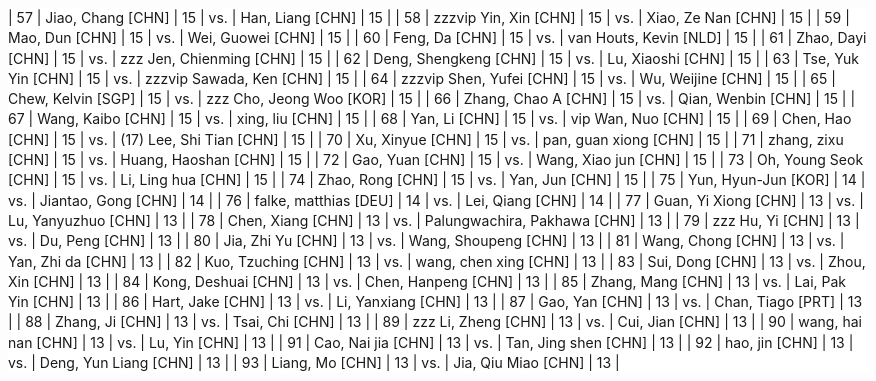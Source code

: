 |  57 | Jiao, Chang [CHN] |  15 | vs. | Han, Liang [CHN] |  15 |
|  58 | zzzvip Yin, Xin [CHN] |  15 | vs. | Xiao, Ze Nan [CHN] |  15 |
|  59 | Mao, Dun [CHN] |  15 | vs. | Wei, Guowei [CHN] |  15 |
|  60 | Feng, Da [CHN] |  15 | vs. | van Houts, Kevin [NLD] |  15 |
|  61 | Zhao, Dayi [CHN] |  15 | vs. | zzz Jen, Chienming [CHN] |  15 |
|  62 | Deng, Shengkeng [CHN] |  15 | vs. | Lu, Xiaoshi [CHN] |  15 |
|  63 | Tse, Yuk Yin [CHN] |  15 | vs. | zzzvip Sawada, Ken [CHN] |  15 |
|  64 | zzzvip Shen, Yufei [CHN] |  15 | vs. | Wu, Weijine [CHN] |  15 |
|  65 | Chew, Kelvin [SGP] |  15 | vs. | zzz Cho, Jeong Woo [KOR] |  15 |
|  66 | Zhang, Chao A [CHN] |  15 | vs. | Qian, Wenbin [CHN] |  15 |
|  67 | Wang, Kaibo [CHN] |  15 | vs. | xing, liu [CHN] |  15 |
|  68 | Yan, Li [CHN] |  15 | vs. | vip Wan, Nuo [CHN] |  15 |
|  69 | Chen, Hao [CHN] |  15 | vs. | (17) Lee, Shi Tian [CHN] |  15 |
|  70 | Xu, Xinyue [CHN] |  15 | vs. | pan, guan xiong [CHN] |  15 |
|  71 | zhang, zixu [CHN] |  15 | vs. | Huang, Haoshan [CHN] |  15 |
|  72 | Gao, Yuan [CHN] |  15 | vs. | Wang, Xiao jun [CHN] |  15 |
|  73 | Oh, Young Seok [CHN] |  15 | vs. | Li, Ling hua [CHN] |  15 |
|  74 | Zhao, Rong [CHN] |  15 | vs. | Yan, Jun [CHN] |  15 |
|  75 | Yun, Hyun-Jun [KOR] |  14 | vs. | Jiantao, Gong [CHN] |  14 |
|  76 | falke, matthias [DEU] |  14 | vs. | Lei, Qiang [CHN] |  14 |
|  77 | Guan, Yi Xiong [CHN] |  13 | vs. | Lu, Yanyuzhuo [CHN] |  13 |
|  78 | Chen, Xiang [CHN] |  13 | vs. | Palungwachira, Pakhawa [CHN] |  13 |
|  79 | zzz Hu, Yi [CHN] |  13 | vs. | Du, Peng [CHN] |  13 |
|  80 | Jia, Zhi Yu [CHN] |  13 | vs. | Wang, Shoupeng [CHN] |  13 |
|  81 | Wang, Chong [CHN] |  13 | vs. | Yan, Zhi da [CHN] |  13 |
|  82 | Kuo, Tzuching [CHN] |  13 | vs. | wang, chen xing [CHN] |  13 |
|  83 | Sui, Dong [CHN] |  13 | vs. | Zhou, Xin [CHN] |  13 |
|  84 | Kong, Deshuai [CHN] |  13 | vs. | Chen, Hanpeng [CHN] |  13 |
|  85 | Zhang, Mang [CHN] |  13 | vs. | Lai, Pak Yin [CHN] |  13 |
|  86 | Hart, Jake [CHN] |  13 | vs. | Li, Yanxiang [CHN] |  13 |
|  87 | Gao, Yan [CHN] |  13 | vs. | Chan, Tiago [PRT] |  13 |
|  88 | Zhang, Ji [CHN] |  13 | vs. | Tsai, Chi [CHN] |  13 |
|  89 | zzz Li, Zheng [CHN] |  13 | vs. | Cui, Jian [CHN] |  13 |
|  90 | wang, hai nan [CHN] |  13 | vs. | Lu, Yin [CHN] |  13 |
|  91 | Cao, Nai jia [CHN] |  13 | vs. | Tan, Jing shen [CHN] |  13 |
|  92 | hao, jin [CHN] |  13 | vs. | Deng, Yun Liang [CHN] |  13 |
|  93 | Liang, Mo [CHN] |  13 | vs. | Jia, Qiu Miao [CHN] |  13 |